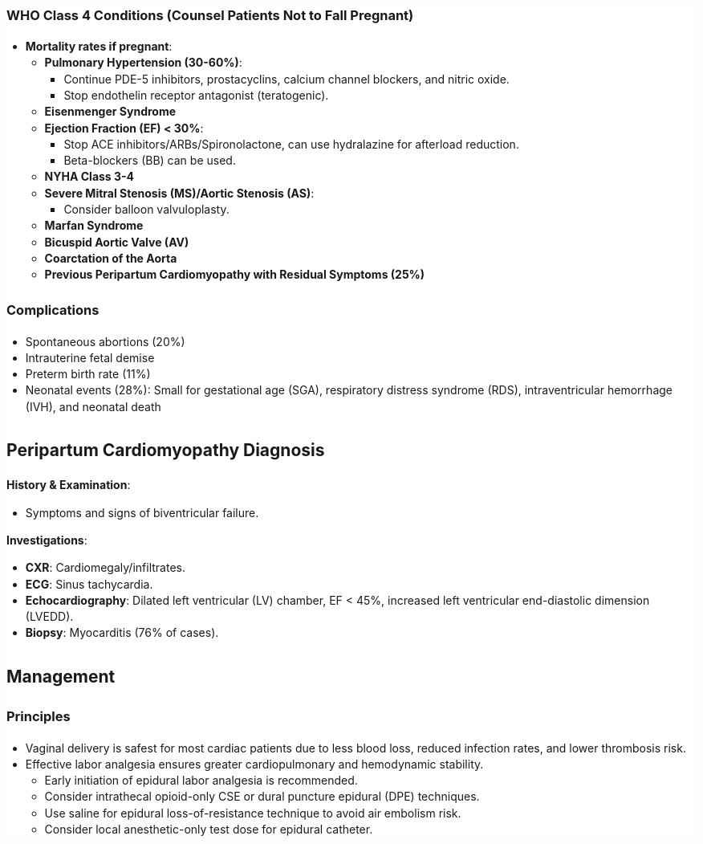 ### WHO Class 4 Conditions (Counsel Patients Not to Fall Pregnant)

- **Mortality rates if pregnant**:
  - **Pulmonary Hypertension (30-60%)**:
	- Continue PDE-5 inhibitors, prostacyclins, calcium channel blockers, and nitric oxide.
	- Stop endothelin receptor antagonist (teratogenic).
  - **Eisenmenger Syndrome**
  - **Ejection Fraction (EF) < 30%**:
	- Stop ACE inhibitors/ARBs/Spironolactone, can use hydralazine for afterload reduction.
	- Beta-blockers (BB) can be used.
  - **NYHA Class 3-4**
  - **Severe Mitral Stenosis (MS)/Aortic Stenosis (AS)**:
	- Consider balloon valvuloplasty.
  - **Marfan Syndrome**
  - **Bicuspid Aortic Valve (AV)**
  - **Coarctation of the Aorta**
  - **Previous Peripartum Cardiomyopathy with Residual Symptoms (25%)**

### Complications

- Spontaneous abortions (20%)
- Intrauterine fetal demise
- Preterm birth rate (11%)
- Neonatal events (28%): Small for gestational age (SGA), respiratory distress syndrome (RDS), intraventricular hemorrhage (IVH), and neonatal death

## Peripartum Cardiomyopathy Diagnosis

**History & Examination**:
- Symptoms and signs of biventricular failure.

**Investigations**:
- **CXR**: Cardiomegaly/infiltrates.
- **ECG**: Sinus tachycardia.
- **Echocardiography**: Dilated left ventricular (LV) chamber, EF < 45%, increased left ventricular end-diastolic dimension (LVEDD).
- **Biopsy**: Myocarditis (76% of cases).

## Management

### Principles

- Vaginal delivery is safest for most cardiac patients due to less blood loss, reduced infection rates, and lower thrombosis risk.
- Effective labor analgesia ensures greater cardiopulmonary and hemodynamic stability.
  - Early initiation of epidural labor analgesia is recommended.
  - Consider intrathecal opioid-only CSE or dural puncture epidural (DPE) techniques.
  - Use saline for epidural loss-of-resistance technique to avoid air embolism risk.
  - Consider local anesthetic-only test dose for epidural catheter.
